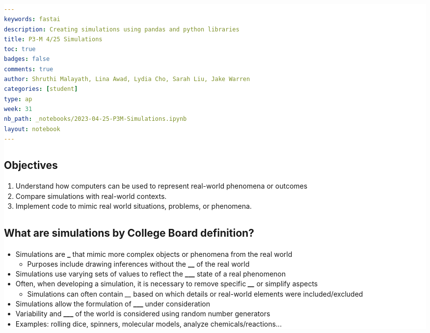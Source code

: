 ```yaml
---
keywords: fastai
description: Creating simulations using pandas and python libraries
title: P3-M 4/25 Simulations
toc: true
badges: false
comments: true
author: Shruthi Malayath, Lina Awad, Lydia Cho, Sarah Liu, Jake Warren
categories: [student]
type: ap
week: 31
nb_path: _notebooks/2023-04-25-P3M-Simulations.ipynb
layout: notebook
---
```




<div class="container" id="notebook-container">
        
<div class="cell border-box-sizing text_cell rendered"><div class="inner_cell">
<div class="text_cell_render border-box-sizing rendered_html">
<h2 id="Objectives">Objectives<a class="anchor-link" href="#Objectives"> </a></h2><ol>
<li>Understand how computers can be used to represent real-world phenomena or outcomes</li>
<li>Compare simulations with real-world contexts.</li>
<li>Implement code to mimic real world situations, problems, or phenomena.</li>
</ol>

</div>
</div>
</div>
<div class="cell border-box-sizing text_cell rendered"><div class="inner_cell">
<div class="text_cell_render border-box-sizing rendered_html">
<h2 id="What-are-simulations-by-College-Board-definition?">What are simulations by College Board definition?<a class="anchor-link" href="#What-are-simulations-by-College-Board-definition?"> </a></h2><ul>
<li>Simulations are <strong><strong><strong>_</strong></strong></strong> that mimic more complex objects or phenomena from the real world<ul>
<li>Purposes include drawing inferences without the <strong><strong>__</strong></strong> of the real world</li>
</ul>
</li>
<li>Simulations use varying sets of values to reflect the <strong><strong>___</strong></strong> state of a real phenomenon</li>
<li>Often, when developing a simulation, it is necessary to remove specific <strong><em>__</em></strong> or simplify aspects<ul>
<li>Simulations can often contain <em>__</em> based on which details or real-world elements were included/excluded</li>
</ul>
</li>
<li>Simulations allow the formulation of <strong><strong>___</strong></strong> under consideration</li>
<li>Variability and <strong><strong>___</strong></strong> of the world is considered using random number generators</li>
<li>Examples: rolling dice, spinners, molecular models, analyze chemicals/reactions...</li>
</ul>
